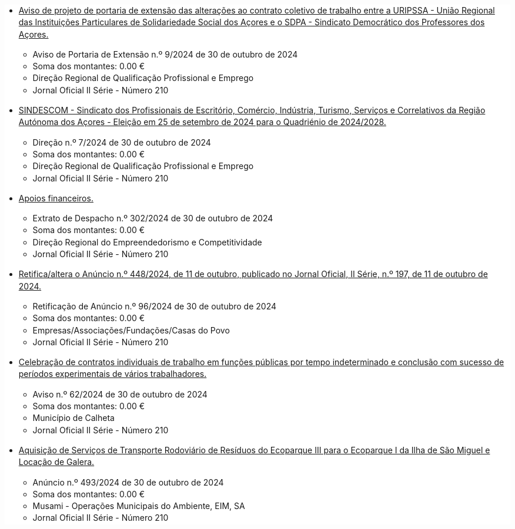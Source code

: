 * [Aviso de projeto de portaria de extensão das alterações ao contrato coletivo de trabalho entre a URIPSSA - União Regional das Instituições Particulares de Solidariedade Social dos Açores e o SDPA - Sindicato Democrático dos Professores dos Açores.](https://jo.azores.gov.pt/#/ato/ebd34fd6-653a-42f8-9e7a-01b9e492a2fb)
  * Aviso de Portaria de Extensão n.º 9/2024 de 30 de outubro de 2024
  * Soma dos montantes: 0.00 €
  * Direção Regional de Qualificação Profissional e Emprego
  * Jornal Oficial II Série - Número 210

* [SINDESCOM - Sindicato dos Profissionais de Escritório, Comércio, Indústria, Turismo, Serviços e Correlativos da Região Autónoma dos Açores - Eleição em 25 de setembro de 2024 para o Quadriénio de 2024/2028.](https://jo.azores.gov.pt/#/ato/957ef125-0bf4-481b-a791-6e2252b0cef7)
  * Direção n.º 7/2024 de 30 de outubro de 2024
  * Soma dos montantes: 0.00 €
  * Direção Regional de Qualificação Profissional e Emprego
  * Jornal Oficial II Série - Número 210

* [Apoios financeiros.](https://jo.azores.gov.pt/#/ato/d2a9a75c-8c40-44d2-940c-27d2e713dcf7)
  * Extrato de Despacho n.º 302/2024 de 30 de outubro de 2024
  * Soma dos montantes: 0.00 €
  * Direção Regional do Empreendedorismo e Competitividade
  * Jornal Oficial II Série - Número 210

* [Retifica/altera o Anúncio n.º 448/2024, de 11 de outubro, publicado no Jornal Oficial, II Série, n.º 197, de 11 de outubro de 2024.](https://jo.azores.gov.pt/#/ato/9a02d3e5-8dbc-4f42-82ef-8fc542ff4add)
  * Retificação de Anúncio n.º 96/2024 de 30 de outubro de 2024
  * Soma dos montantes: 0.00 €
  * Empresas/Associações/Fundações/Casas do Povo
  * Jornal Oficial II Série - Número 210

* [Celebração de contratos individuais de trabalho em funções públicas por tempo indeterminado e conclusão com sucesso de períodos experimentais de vários trabalhadores.](https://jo.azores.gov.pt/#/ato/09d84b8c-7dd8-4784-8a01-f6c13547718d)
  * Aviso n.º 62/2024 de 30 de outubro de 2024
  * Soma dos montantes: 0.00 €
  * Município de Calheta
  * Jornal Oficial II Série - Número 210

* [Aquisição de Serviços de Transporte Rodoviário de Resíduos do Ecoparque III para o Ecoparque I da Ilha de São Miguel e Locação de Galera.](https://jo.azores.gov.pt/#/ato/821dc51e-bda7-4538-b4de-11327a695b53)
  * Anúncio n.º 493/2024 de 30 de outubro de 2024
  * Soma dos montantes: 0.00 €
  * Musami - Operações Municipais do Ambiente, EIM, SA
  * Jornal Oficial II Série - Número 210
